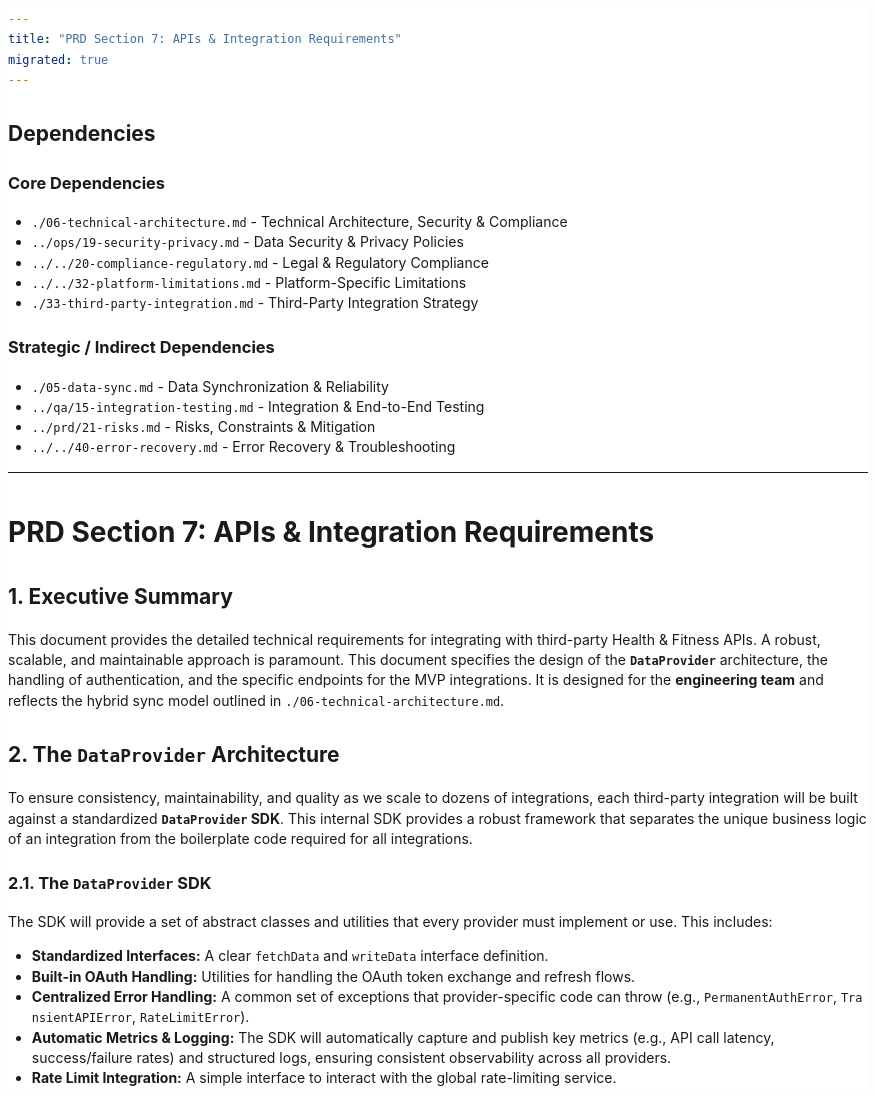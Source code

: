 ```yaml
---
title: "PRD Section 7: APIs & Integration Requirements"
migrated: true
---
```

## Dependencies

### Core Dependencies
- `./06-technical-architecture.md` - Technical Architecture, Security & Compliance
- `../ops/19-security-privacy.md` - Data Security & Privacy Policies
- `../../20-compliance-regulatory.md` - Legal & Regulatory Compliance
- `../../32-platform-limitations.md` - Platform-Specific Limitations
- `./33-third-party-integration.md` - Third-Party Integration Strategy

### Strategic / Indirect Dependencies
- `./05-data-sync.md` - Data Synchronization & Reliability
- `../qa/15-integration-testing.md` - Integration & End-to-End Testing
- `../prd/21-risks.md` - Risks, Constraints & Mitigation
- `../../40-error-recovery.md` - Error Recovery & Troubleshooting

---

# PRD Section 7: APIs & Integration Requirements

## 1. Executive Summary

This document provides the detailed technical requirements for integrating with third-party Health & Fitness APIs. A robust, scalable, and maintainable approach is paramount. This document specifies the design of the **`DataProvider`** architecture, the handling of authentication, and the specific endpoints for the MVP integrations. It is designed for the **engineering team** and reflects the hybrid sync model outlined in `./06-technical-architecture.md`.

## 2. The `DataProvider` Architecture

To ensure consistency, maintainability, and quality as we scale to dozens of integrations, each third-party integration will be built against a standardized **`DataProvider` SDK**. This internal SDK provides a robust framework that separates the unique business logic of an integration from the boilerplate code required for all integrations.

### 2.1. The `DataProvider` SDK

The SDK will provide a set of abstract classes and utilities that every provider must implement or use. This includes:
*   **Standardized Interfaces:** A clear `fetchData` and `writeData` interface definition.
*   **Built-in OAuth Handling:** Utilities for handling the OAuth token exchange and refresh flows.
*   **Centralized Error Handling:** A common set of exceptions that provider-specific code can throw (e.g., `PermanentAuthError`, `TransientAPIError`, `RateLimitError`).
*   **Automatic Metrics & Logging:** The SDK will automatically capture and publish key metrics (e.g., API call latency, success/failure rates) and structured logs, ensuring consistent observability across all providers.
*   **Rate Limit Integration:** A simple interface to interact with the global rate-limiting service.
